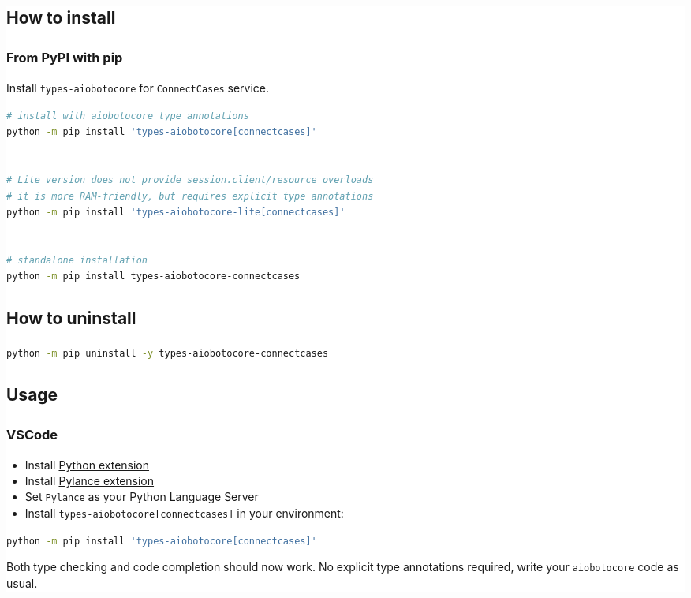 <a id="how-to-install"></a>

## How to install

<a id="from-pypi-with-pip"></a>

### From PyPI with pip

Install `types-aiobotocore` for `ConnectCases` service.

```bash
# install with aiobotocore type annotations
python -m pip install 'types-aiobotocore[connectcases]'


# Lite version does not provide session.client/resource overloads
# it is more RAM-friendly, but requires explicit type annotations
python -m pip install 'types-aiobotocore-lite[connectcases]'


# standalone installation
python -m pip install types-aiobotocore-connectcases
```

<a id="how-to-uninstall"></a>

## How to uninstall

```bash
python -m pip uninstall -y types-aiobotocore-connectcases
```

<a id="usage"></a>

## Usage

<a id="vscode"></a>

### VSCode

- Install
  [Python extension](https://marketplace.visualstudio.com/items?itemName=ms-python.python)
- Install
  [Pylance extension](https://marketplace.visualstudio.com/items?itemName=ms-python.vscode-pylance)
- Set `Pylance` as your Python Language Server
- Install `types-aiobotocore[connectcases]` in your environment:

```bash
python -m pip install 'types-aiobotocore[connectcases]'
```

Both type checking and code completion should now work. No explicit type
annotations required, write your `aiobotocore` code as usual.

<a id="pycharm"></a>

